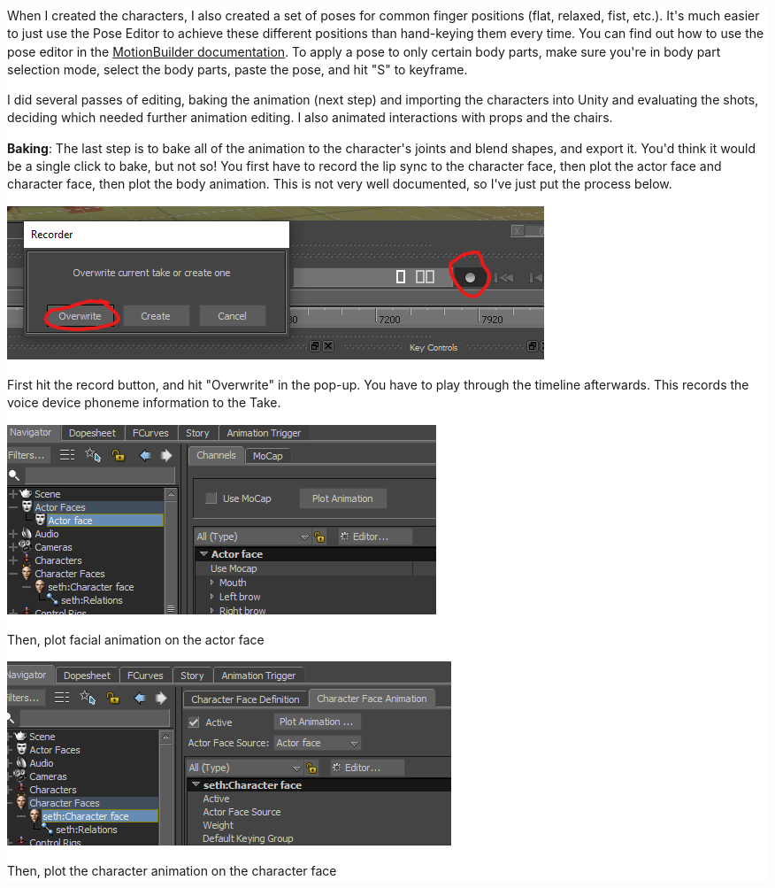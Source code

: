 When I created the characters, I also created a set of poses for common finger positions (flat, relaxed, fist, etc.). It's much easier to just use the Pose Editor to achieve these different positions than hand-keying them every time. You can find out how to use the pose editor in the [MotionBuilder documentation](https://help.autodesk.com/view/MOBPRO/2019/ENU/?guid=GUID-61DFF5F6-653E-4EE7-B933-6F12B3B62760). To apply a pose to only certain body parts, make sure you're in body part selection mode, select the body parts, paste the pose, and hit "S" to keyframe.

I did several passes of editing, baking the animation (next step) and importing the characters into Unity and evaluating the shots, deciding which needed further animation editing. I also animated interactions with props and the chairs.

**Baking**: The last step is to bake all of the animation to the character's joints and blend shapes, and export it. You'd think it would be a single click to bake, but not so! You first have to record the lip sync to the character face, then plot the actor face and character face, then plot the body animation. This is not very well documented, so I've just put the process below.

<div class='captioned-image'>
    <img src='/img/2022-04-19-mocap/11_recordAnim.png' style='max-width:max-content;'>
    <p>First hit the record button, and hit "Overwrite" in the pop-up. You have to play through the timeline afterwards. This records the voice device phoneme information to the Take.</p>
</div>

<div class='captioned-image'>
    <img src='/img/2022-04-19-mocap/11_actorFaceB.png' style='max-width:max-content;'>
    <p>Then, plot facial animation on the actor face</p>
</div>

<div class='captioned-image'>
    <img src='/img/2022-04-19-mocap/11_charFaceC.png' style='max-width:max-content;'>
    <p>Then, plot the character animation on the character face</p>
</div>
